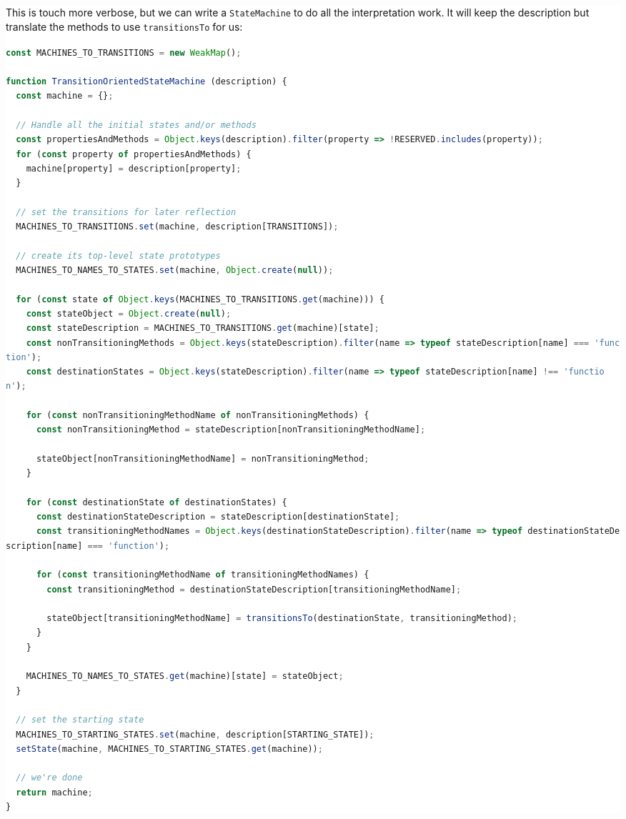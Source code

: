 This is touch more verbose, but we can write a `StateMachine` to do all the interpretation work. It will keep the description but translate the methods to use `transitionsTo` for us:

```javascript
const MACHINES_TO_TRANSITIONS = new WeakMap();

function TransitionOrientedStateMachine (description) {
  const machine = {};

  // Handle all the initial states and/or methods
  const propertiesAndMethods = Object.keys(description).filter(property => !RESERVED.includes(property));
  for (const property of propertiesAndMethods) {
    machine[property] = description[property];
  }

  // set the transitions for later reflection
  MACHINES_TO_TRANSITIONS.set(machine, description[TRANSITIONS]);

  // create its top-level state prototypes
  MACHINES_TO_NAMES_TO_STATES.set(machine, Object.create(null));

  for (const state of Object.keys(MACHINES_TO_TRANSITIONS.get(machine))) {
    const stateObject = Object.create(null);
    const stateDescription = MACHINES_TO_TRANSITIONS.get(machine)[state];
    const nonTransitioningMethods = Object.keys(stateDescription).filter(name => typeof stateDescription[name] === 'function');
    const destinationStates = Object.keys(stateDescription).filter(name => typeof stateDescription[name] !== 'function');

    for (const nonTransitioningMethodName of nonTransitioningMethods) {
      const nonTransitioningMethod = stateDescription[nonTransitioningMethodName];

      stateObject[nonTransitioningMethodName] = nonTransitioningMethod;
    }

    for (const destinationState of destinationStates) {
      const destinationStateDescription = stateDescription[destinationState];
      const transitioningMethodNames = Object.keys(destinationStateDescription).filter(name => typeof destinationStateDescription[name] === 'function');

      for (const transitioningMethodName of transitioningMethodNames) {
        const transitioningMethod = destinationStateDescription[transitioningMethodName];

        stateObject[transitioningMethodName] = transitionsTo(destinationState, transitioningMethod);
      }
    }

    MACHINES_TO_NAMES_TO_STATES.get(machine)[state] = stateObject;
  }

  // set the starting state
  MACHINES_TO_STARTING_STATES.set(machine, description[STARTING_STATE]);
  setState(machine, MACHINES_TO_STARTING_STATES.get(machine));

  // we're done
  return machine;
}
```


[forde]: http://raganwald.com/2018/02/23/forde.html
[fsm]: https://en.wikipedia.org/wiki/Finite-state_machine
[Domain models]: https://en.wikipedia.org/wiki/Domain_model
[interface]: https://en.wikipedia.org/wiki/Interface_(computing)
[^account]: Banking software is not actually written with objects that have methods like `.deposit` for soooooo many reasons, but this toy example describes something most people understand on a basic level, even if they aren't familiar with the needs of banking infrastructure, correctness, and so forth.
[^weakmap]: We're also using a slightly different pattern for associating state machines with their states, based on [weak maps](https://developer.mozilla.org/en-US/docs/Web/JavaScript/Reference/Global_Objects/WeakMap).
  [STARTING_STATE]: 'open',
  [STATES]: {
[reflection]: https://en.wikipedia.org/wiki/Reflection_(computer_programming)
[^mongle]: **mongle**: *v*, to molest or disturb.
[Graphviz]: https://en.wikipedia.org/wiki/Graphviz
[DOT]: https://en.wikipedia.org/wiki/DOT_(graph_description_language)
  [STARTING_STATE]: 'open',
  [TRANSITIONS]: {
[Cuckoo Hash]: https://en.wikipedia.org/wiki/Cuckoo_hashing
[Hash Table]: https://en.wikipedia.org/wiki/Hash_table
[information hiding]: https://en.wikipedia.org/wiki/Information_hiding
[^ofcourse]: Of course, we could implement a state machine in some other way, such that it *behaves like* a state machine but is implemented in some other fashion. That would be changing its implementation and not its interface. We could, for example, rewrite our `StateMachine` function to generate a collection of actors communicating with asynchronous method passing. The value of our curent approach is that the implementation strongly mirrors the interface, which has certain benefits for readability.
[^biggerboat]: Or a [bigger boat](https://www.youtube.com/watch?v=2I91DJZKRxs)!
  [STARTING_STATE]: 'open',
  [TRANSITIONS]: {
  [STARTING_STATE]: 'not-held',
  [TRANSITIONS]: {
  [STARTING_STATE]: 'open',
  [TRANSITIONS]: {
[David Harel]: https://en.wikipedia.org/wiki/David_Harel
[statechart]: https://en.wikipedia.org/wiki/State_diagram
[paper]: https://www.inf.ed.ac.uk/teaching/courses/seoc/2005_2006/resources/statecharts.pdf
[SCXML]: https://en.wikipedia.org/wiki/SCXML
[statecharts.github.io]: https://statecharts.github.io
[UML State Machines]: https://en.wikipedia.org/wiki/UML_state_machine
[rubber duck debugging]: https://en.wikipedia.org/wiki/Rubber_duck_debugging